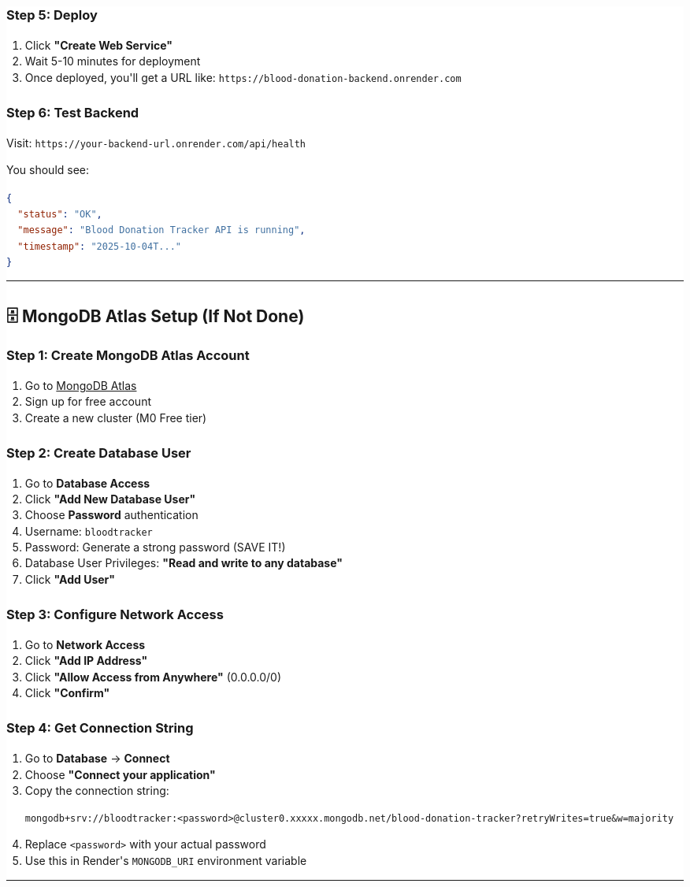 ### Step 5: Deploy

1. Click **"Create Web Service"**
2. Wait 5-10 minutes for deployment
3. Once deployed, you'll get a URL like: `https://blood-donation-backend.onrender.com`

### Step 6: Test Backend

Visit: `https://your-backend-url.onrender.com/api/health`

You should see:
```json
{
  "status": "OK",
  "message": "Blood Donation Tracker API is running",
  "timestamp": "2025-10-04T..."
}
```

---

## 🗄️ MongoDB Atlas Setup (If Not Done)

### Step 1: Create MongoDB Atlas Account

1. Go to [MongoDB Atlas](https://www.mongodb.com/atlas)
2. Sign up for free account
3. Create a new cluster (M0 Free tier)

### Step 2: Create Database User

1. Go to **Database Access**
2. Click **"Add New Database User"**
3. Choose **Password** authentication
4. Username: `bloodtracker`
5. Password: Generate a strong password (SAVE IT!)
6. Database User Privileges: **"Read and write to any database"**
7. Click **"Add User"**

### Step 3: Configure Network Access

1. Go to **Network Access**
2. Click **"Add IP Address"**
3. Click **"Allow Access from Anywhere"** (0.0.0.0/0)
4. Click **"Confirm"**

### Step 4: Get Connection String

1. Go to **Database** → **Connect**
2. Choose **"Connect your application"**
3. Copy the connection string:
   ```
   mongodb+srv://bloodtracker:<password>@cluster0.xxxxx.mongodb.net/blood-donation-tracker?retryWrites=true&w=majority
   ```
4. Replace `<password>` with your actual password
5. Use this in Render's `MONGODB_URI` environment variable

---